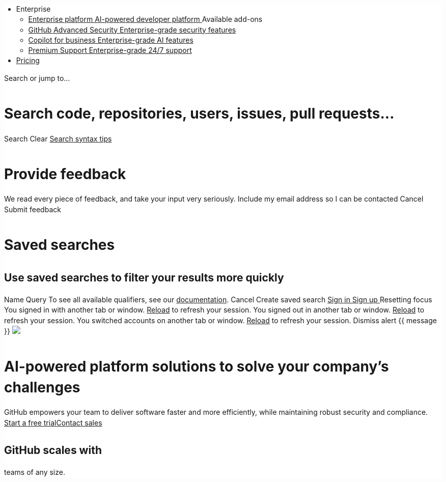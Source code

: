   * Enterprise 
    * [ Enterprise platform  AI-powered developer platform  ](https://github.com/enterprise)
Available add-ons
    * [ GitHub Advanced Security  Enterprise-grade security features  ](https://github.com/security/advanced-security)
    * [ Copilot for business  Enterprise-grade AI features  ](https://github.com/features/copilot/copilot-business)
    * [ Premium Support  Enterprise-grade 24/7 support  ](https://github.com/premium-support)
  * [Pricing](https://github.com/pricing)


Search or jump to...
# Search code, repositories, users, issues, pull requests...
Search 
Clear
[Search syntax tips](https://docs.github.com/search-github/github-code-search/understanding-github-code-search-syntax)
#  Provide feedback 
We read every piece of feedback, and take your input very seriously.
Include my email address so I can be contacted
Cancel  Submit feedback 
#  Saved searches 
## Use saved searches to filter your results more quickly
Name
Query
To see all available qualifiers, see our [documentation](https://docs.github.com/search-github/github-code-search/understanding-github-code-search-syntax). 
Cancel  Create saved search 
[ Sign in ](https://github.com/login?return_to=https%3A%2F%2Fgithub.com%2Fsolutions)
[ Sign up ](https://github.com/signup?ref_cta=Sign+up&ref_loc=header+logged+out&ref_page=%2Fsolutions&source=header) Resetting focus
You signed in with another tab or window. [Reload](https://github.com/solutions) to refresh your session. You signed out in another tab or window. [Reload](https://github.com/solutions) to refresh your session. You switched accounts on another tab or window. [Reload](https://github.com/solutions) to refresh your session. Dismiss alert
{{ message }}
![](https://images.ctfassets.net/8aevphvgewt8/2y5vMAzPdBETL4MaRatk5i/bb416271611c749165b93fdd01df8966/merge-lines.webp?w=2400&fm=jpg&fl=progressive)
# AI-powered platform solutions to solve your company’s challenges
GitHub empowers your team to deliver software faster and more efficiently, while maintaining robust security and compliance. 
[Start a free trial](https://github.com/organizations/enterprise_plan?ref_cta=Start+a+free+trial&ref_loc=hero&ref_page=%2Fsolutions_overview)[Contact sales](https://github.com/enterprise/contact?ref_cta=Contact+sales&ref_loc=hero&ref_page=%2Fsolutions_overview)
## GitHub scales with  
teams of any size.  
